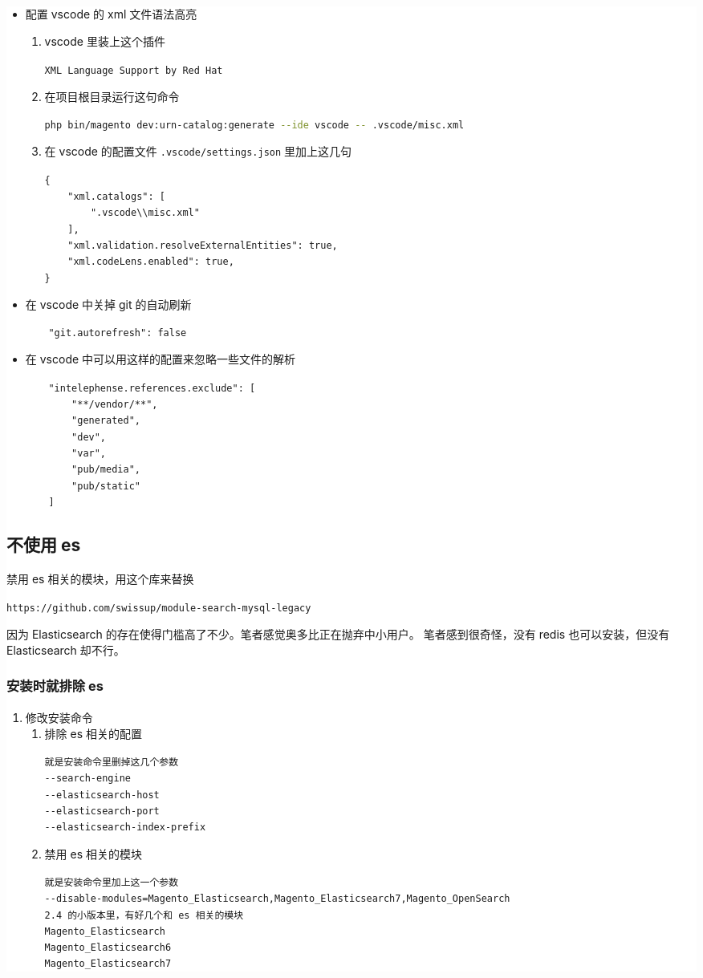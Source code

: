 - 配置 vscode 的 xml 文件语法高亮
    1. vscode 里装上这个插件
        ```
        XML Language Support by Red Hat
        ```
    1. 在项目根目录运行这句命令
        ```bash
        php bin/magento dev:urn-catalog:generate --ide vscode -- .vscode/misc.xml
        ```
    1. 在 vscode 的配置文件 `.vscode/settings.json` 里加上这几句
        ```
        {
            "xml.catalogs": [
                ".vscode\\misc.xml"
            ],
            "xml.validation.resolveExternalEntities": true,
            "xml.codeLens.enabled": true,
        }
        ```

- 在 vscode 中关掉 git 的自动刷新
    ```
        "git.autorefresh": false
    ```

- 在 vscode 中可以用这样的配置来忽略一些文件的解析
    ```
        "intelephense.references.exclude": [
            "**/vendor/**",
            "generated",
            "dev",
            "var",
            "pub/media",
            "pub/static"
        ]
    ```

## 不使用 es

禁用 es 相关的模块，用这个库来替换
```
https://github.com/swissup/module-search-mysql-legacy
```

因为 Elasticsearch 的存在使得门槛高了不少。笔者感觉奥多比正在抛弃中小用户。
笔者感到很奇怪，没有 redis 也可以安装，但没有 Elasticsearch 却不行。

### 安装时就排除 es
1. 修改安装命令
    1. 排除 es 相关的配置
        ```
        就是安装命令里删掉这几个参数
        --search-engine
        --elasticsearch-host
        --elasticsearch-port
        --elasticsearch-index-prefix
        ```
    1. 禁用 es 相关的模块
        ```
        就是安装命令里加上这一个参数
        --disable-modules=Magento_Elasticsearch,Magento_Elasticsearch7,Magento_OpenSearch
        2.4 的小版本里，有好几个和 es 相关的模块
        Magento_Elasticsearch
        Magento_Elasticsearch6
        Magento_Elasticsearch7